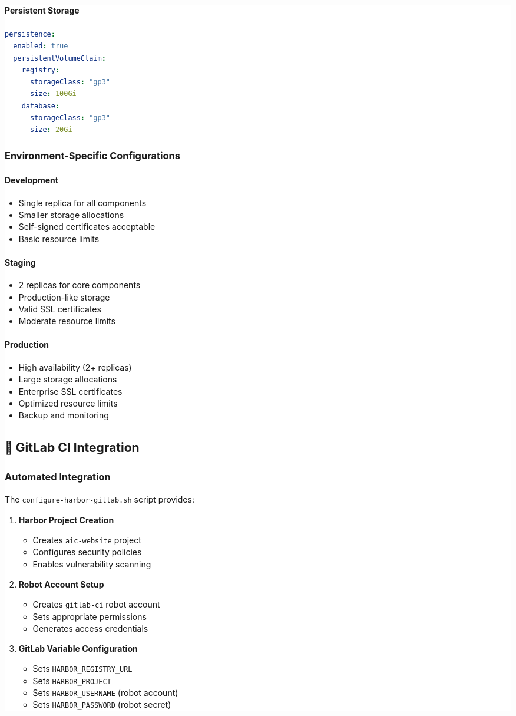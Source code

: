 #### Persistent Storage
```yaml
persistence:
  enabled: true
  persistentVolumeClaim:
    registry:
      storageClass: "gp3"
      size: 100Gi
    database:
      storageClass: "gp3"
      size: 20Gi
```

### Environment-Specific Configurations

#### Development
- Single replica for all components
- Smaller storage allocations
- Self-signed certificates acceptable
- Basic resource limits

#### Staging
- 2 replicas for core components
- Production-like storage
- Valid SSL certificates
- Moderate resource limits

#### Production
- High availability (2+ replicas)
- Large storage allocations
- Enterprise SSL certificates
- Optimized resource limits
- Backup and monitoring

## 🔗 GitLab CI Integration

### Automated Integration

The `configure-harbor-gitlab.sh` script provides:

1. **Harbor Project Creation**
   - Creates `aic-website` project
   - Configures security policies
   - Enables vulnerability scanning

2. **Robot Account Setup**
   - Creates `gitlab-ci` robot account
   - Sets appropriate permissions
   - Generates access credentials

3. **GitLab Variable Configuration**
   - Sets `HARBOR_REGISTRY_URL`
   - Sets `HARBOR_PROJECT`
   - Sets `HARBOR_USERNAME` (robot account)
   - Sets `HARBOR_PASSWORD` (robot secret)
